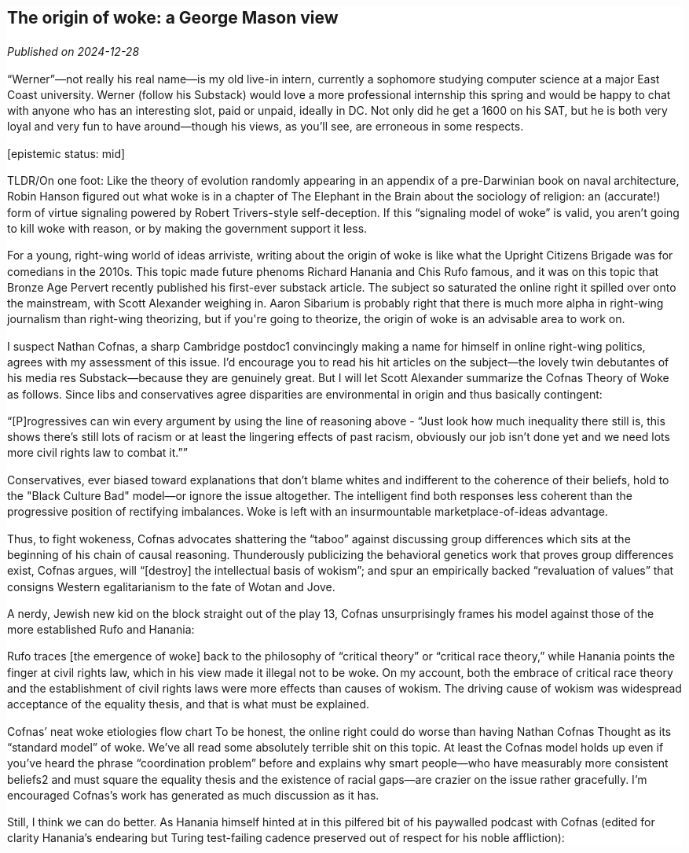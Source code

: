 
## The origin of woke: a George Mason view

*Published on 2024-12-28*

<p>&#8220;Werner&#8221;&#8212;not really his real name&#8212;is my old live-in intern, currently a sophomore studying computer science at a major East Coast university. Werner (follow his Substack) would love a more professional internship this spring and would be happy to chat with anyone who has an interesting slot, paid or unpaid, ideally in DC. Not only did he get a 1600 on his SAT, but he is both very loyal and very fun to have around&#8212;though his views, as you&#8217;ll see, are erroneous in some respects.</p>
<p>[epistemic status: mid]</p>
<p>TLDR/On one foot: Like the theory of evolution randomly appearing in an appendix of a pre-Darwinian book on naval architecture, Robin Hanson figured out what woke is in a chapter of The Elephant in the Brain about the sociology of religion: an (accurate!) form of virtue signaling powered by Robert Trivers-style self-deception. If this &#8220;signaling model of woke&#8221; is valid, you aren&#8217;t going to kill woke with reason, or by making the government support it less.</p>
<p>For a young, right-wing world of ideas arriviste, writing about the origin of woke is like what the Upright Citizens Brigade was for comedians in the 2010s. This topic made future phenoms Richard Hanania and Chis Rufo famous, and it was on this topic that Bronze Age Pervert recently published his first-ever substack article. The subject so saturated the online right it spilled over onto the mainstream, with Scott Alexander weighing in. Aaron Sibarium is probably right that there is much more alpha in right-wing journalism than right-wing theorizing, but if you&#39;re going to theorize, the origin of woke is an advisable area to work on.</p>
<p>I suspect Nathan Cofnas, a sharp Cambridge postdoc1 convincingly making a name for himself in online right-wing politics, agrees with my assessment of this issue. I&#8217;d encourage you to read his hit articles on the subject&#8212;the lovely twin debutantes of his media res Substack&#8212;because they are genuinely great. But I will let Scott Alexander summarize the Cofnas Theory of Woke as follows. Since libs and conservatives agree disparities are environmental in origin and thus basically contingent:</p>
<p>&#8220;[P]rogressives can win every argument by using the line of reasoning above - &#8220;Just look how much inequality there still is, this shows there&#8217;s still lots of racism or at least the lingering effects of past racism, obviously our job isn&#8217;t done yet and we need lots more civil rights law to combat it.&#8221;&#8221;</p>
<p>Conservatives, ever biased toward explanations that don&#8217;t blame whites and indifferent to the coherence of their beliefs, hold to the &quot;Black Culture Bad&quot; model&#8212;or ignore the issue altogether. The intelligent find both responses less coherent than the progressive position of rectifying imbalances. Woke is left with an insurmountable marketplace-of-ideas advantage.</p>
<p>Thus, to fight wokeness, Cofnas advocates shattering the &#8220;taboo&#8221; against discussing group differences which sits at the beginning of his chain of causal reasoning. Thunderously publicizing the behavioral genetics work that proves group differences exist, Cofnas argues, will &#8220;[destroy] the intellectual basis of wokism&#8221;; and spur an empirically backed &#8220;revaluation of values&#8221; that consigns Western egalitarianism to the fate of Wotan and Jove.</p>
<p>A nerdy, Jewish new kid on the block straight out of the play 13, Cofnas unsurprisingly frames his model against those of the more established Rufo and Hanania:</p>
<p>Rufo traces [the emergence of woke] back to the philosophy of &#8220;critical theory&#8221; or &#8220;critical race theory,&#8221; while Hanania points the finger at civil rights law, which in his view made it illegal not to be woke. On my account, both the embrace of critical race theory and the establishment of civil rights laws were more effects than causes of wokism. The driving cause of wokism was widespread acceptance of the equality thesis, and that is what must be explained.</p>
<p>Cofnas&#8217; neat woke etiologies flow chart
To be honest, the online right could do worse than having Nathan Cofnas Thought as its &#8220;standard model&#8221; of woke. We&#8217;ve all read some absolutely terrible shit on this topic. At least the Cofnas model holds up even if you&#8217;ve heard the phrase &#8220;coordination problem&#8221; before and explains why smart people&#8212;who have measurably more consistent beliefs2 and must square the equality thesis and the existence of racial gaps&#8212;are crazier on the issue rather gracefully. I&#8217;m encouraged Cofnas&#8217;s work has generated as much discussion as it has.</p>
<p>Still, I think we can do better. As Hanania himself hinted at in this pilfered bit of his paywalled podcast with Cofnas (edited for clarity Hanania&#8217;s endearing but Turing test-failing cadence preserved out of respect for his noble affliction):</p>